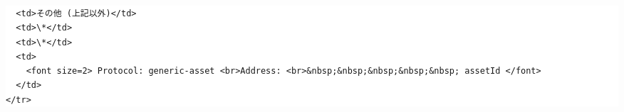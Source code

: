       <td>その他 (上記以外)</td>
      <td>\*</td>
      <td>\*</td>
      <td>
        <font size=2> Protocol: generic-asset <br>Address: <br>&nbsp;&nbsp;&nbsp;&nbsp;&nbsp; assetId </font>
      </td>
    </tr>
</table>
